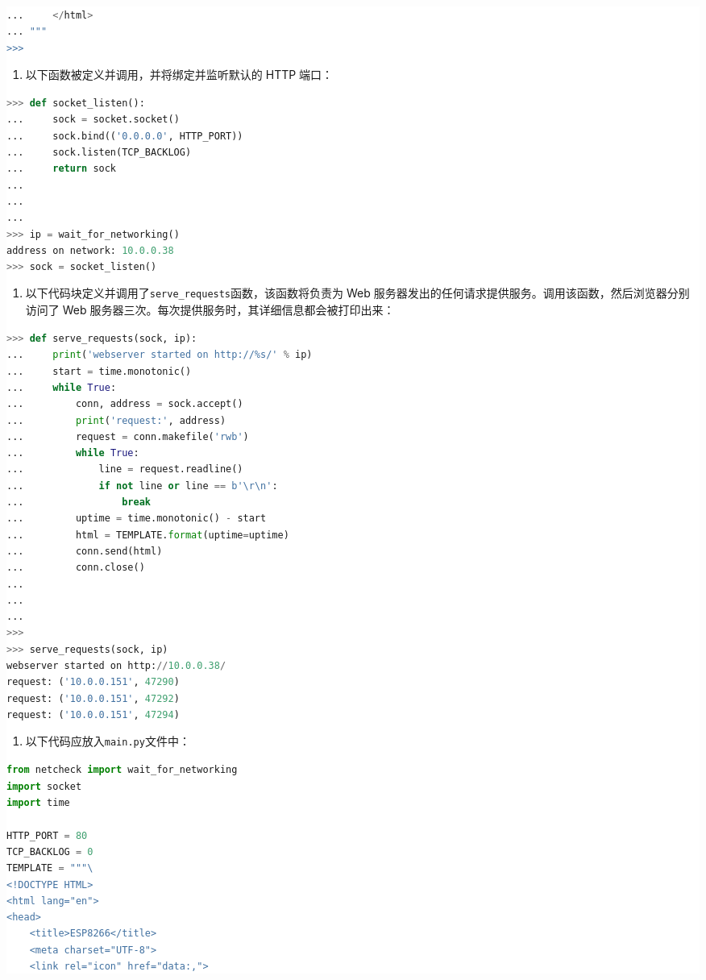 ```py
...     </html>
... """
>>> 
```

1.  以下函数被定义并调用，并将绑定并监听默认的 HTTP 端口：

```py
>>> def socket_listen():
...     sock = socket.socket()
...     sock.bind(('0.0.0.0', HTTP_PORT))
...     sock.listen(TCP_BACKLOG)
...     return sock
...     
...     
... 
>>> ip = wait_for_networking()
address on network: 10.0.0.38
>>> sock = socket_listen()
```

1.  以下代码块定义并调用了`serve_requests`函数，该函数将负责为 Web 服务器发出的任何请求提供服务。调用该函数，然后浏览器分别访问了 Web 服务器三次。每次提供服务时，其详细信息都会被打印出来：

```py
>>> def serve_requests(sock, ip):
...     print('webserver started on http://%s/' % ip)
...     start = time.monotonic()
...     while True:
...         conn, address = sock.accept()
...         print('request:', address)
...         request = conn.makefile('rwb')
...         while True:
...             line = request.readline()
...             if not line or line == b'\r\n':
...                 break
...         uptime = time.monotonic() - start
...         html = TEMPLATE.format(uptime=uptime)
...         conn.send(html)
...         conn.close()
...         
...         
... 
>>> 
>>> serve_requests(sock, ip)
webserver started on http://10.0.0.38/
request: ('10.0.0.151', 47290)
request: ('10.0.0.151', 47292)
request: ('10.0.0.151', 47294)
```

1.  以下代码应放入`main.py`文件中：

```py
from netcheck import wait_for_networking
import socket
import time

HTTP_PORT = 80
TCP_BACKLOG = 0
TEMPLATE = """\
<!DOCTYPE HTML>
<html lang="en">
<head>
    <title>ESP8266</title>
    <meta charset="UTF-8">
    <link rel="icon" href="data:,">
```